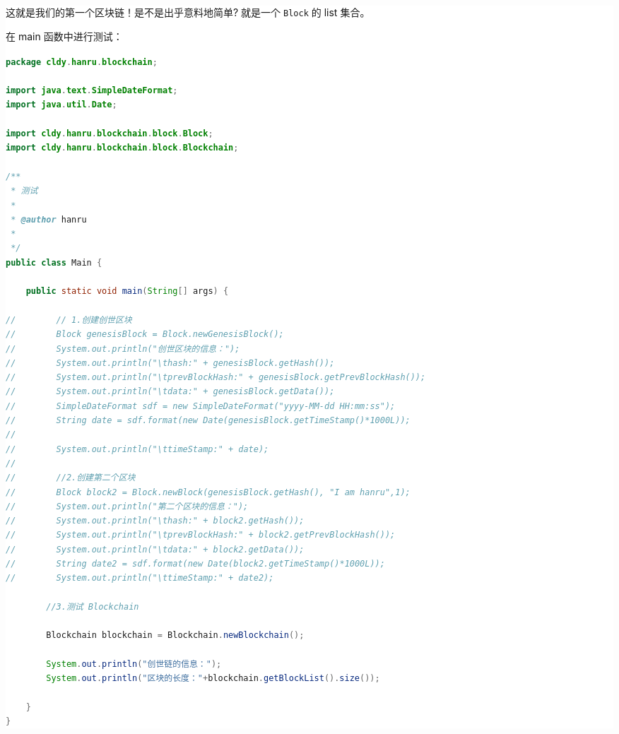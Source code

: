 这就是我们的第一个区块链！是不是出乎意料地简单? 就是一个 `Block` 的 list 集合。

在 main 函数中进行测试：

```java
package cldy.hanru.blockchain;

import java.text.SimpleDateFormat;
import java.util.Date;

import cldy.hanru.blockchain.block.Block;
import cldy.hanru.blockchain.block.Blockchain;

/**
 * 测试
 * 
 * @author hanru
 *
 */
public class Main {

    public static void main(String[] args) {

//        // 1.创建创世区块
//        Block genesisBlock = Block.newGenesisBlock();
//        System.out.println("创世区块的信息：");
//        System.out.println("\thash:" + genesisBlock.getHash());
//        System.out.println("\tprevBlockHash:" + genesisBlock.getPrevBlockHash());
//        System.out.println("\tdata:" + genesisBlock.getData());
//        SimpleDateFormat sdf = new SimpleDateFormat("yyyy-MM-dd HH:mm:ss");
//        String date = sdf.format(new Date(genesisBlock.getTimeStamp()*1000L));
//
//        System.out.println("\ttimeStamp:" + date);
//
//        //2.创建第二个区块
//        Block block2 = Block.newBlock(genesisBlock.getHash(), "I am hanru",1);
//        System.out.println("第二个区块的信息：");
//        System.out.println("\thash:" + block2.getHash());
//        System.out.println("\tprevBlockHash:" + block2.getPrevBlockHash());
//        System.out.println("\tdata:" + block2.getData());
//        String date2 = sdf.format(new Date(block2.getTimeStamp()*1000L));
//        System.out.println("\ttimeStamp:" + date2);

        //3.测试 Blockchain

        Blockchain blockchain = Blockchain.newBlockchain();

        System.out.println("创世链的信息：");
        System.out.println("区块的长度："+blockchain.getBlockList().size());

    }
} 
```
